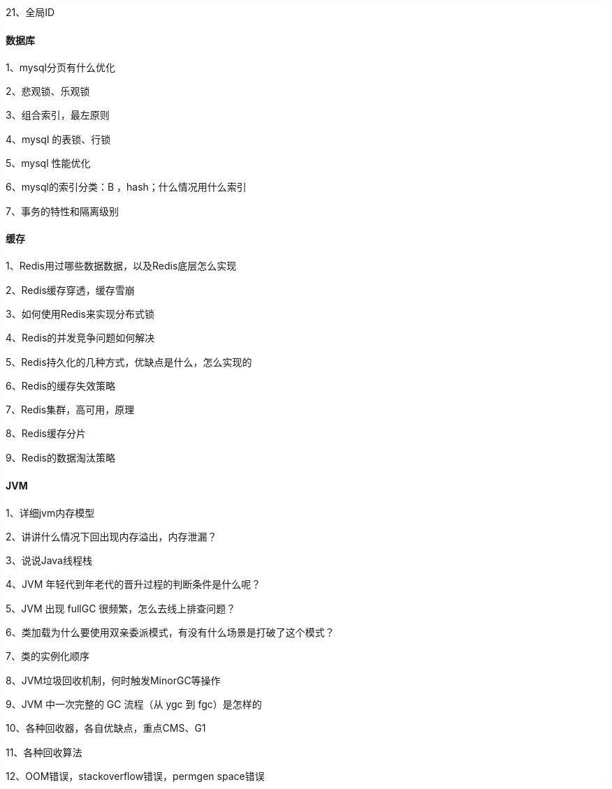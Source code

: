 21、全局ID

#### 数据库

1、mysql分页有什么优化

2、悲观锁、乐观锁

3、组合索引，最左原则

4、mysql 的表锁、行锁

5、mysql 性能优化

6、mysql的索引分类：B ，hash；什么情况用什么索引

7、事务的特性和隔离级别

#### 缓存

1、Redis用过哪些数据数据，以及Redis底层怎么实现

2、Redis缓存穿透，缓存雪崩

3、如何使用Redis来实现分布式锁

4、Redis的并发竞争问题如何解决

5、Redis持久化的几种方式，优缺点是什么，怎么实现的

6、Redis的缓存失效策略

7、Redis集群，高可用，原理

8、Redis缓存分片

9、Redis的数据淘汰策略

#### JVM

1、详细jvm内存模型

2、讲讲什么情况下回出现内存溢出，内存泄漏？

3、说说Java线程栈

4、JVM 年轻代到年老代的晋升过程的判断条件是什么呢？

5、JVM 出现 fullGC 很频繁，怎么去线上排查问题？

6、类加载为什么要使用双亲委派模式，有没有什么场景是打破了这个模式？

7、类的实例化顺序

8、JVM垃圾回收机制，何时触发MinorGC等操作

9、JVM 中一次完整的 GC 流程（从 ygc 到 fgc）是怎样的

10、各种回收器，各自优缺点，重点CMS、G1

11、各种回收算法

12、OOM错误，stackoverflow错误，permgen space错误